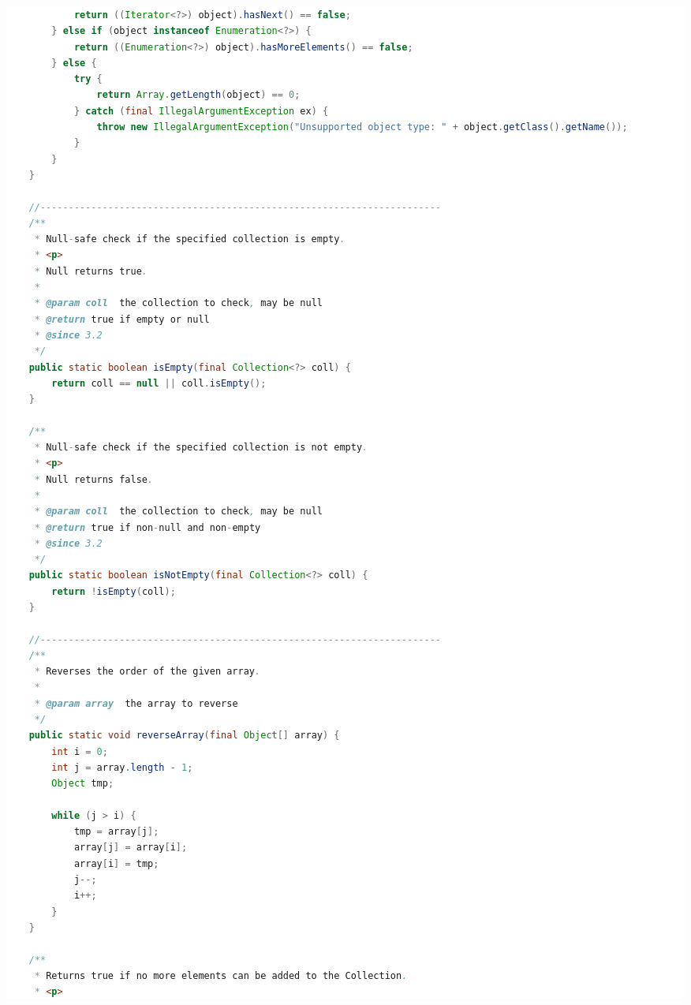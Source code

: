 ```java
            return ((Iterator<?>) object).hasNext() == false;
        } else if (object instanceof Enumeration<?>) {
            return ((Enumeration<?>) object).hasMoreElements() == false;
        } else {
            try {
                return Array.getLength(object) == 0;
            } catch (final IllegalArgumentException ex) {
                throw new IllegalArgumentException("Unsupported object type: " + object.getClass().getName());
            }
        }
    }

    //-----------------------------------------------------------------------
    /**
     * Null-safe check if the specified collection is empty.
     * <p>
     * Null returns true.
     *
     * @param coll  the collection to check, may be null
     * @return true if empty or null
     * @since 3.2
     */
    public static boolean isEmpty(final Collection<?> coll) {
        return coll == null || coll.isEmpty();
    }

    /**
     * Null-safe check if the specified collection is not empty.
     * <p>
     * Null returns false.
     *
     * @param coll  the collection to check, may be null
     * @return true if non-null and non-empty
     * @since 3.2
     */
    public static boolean isNotEmpty(final Collection<?> coll) {
        return !isEmpty(coll);
    }

    //-----------------------------------------------------------------------
    /**
     * Reverses the order of the given array.
     *
     * @param array  the array to reverse
     */
    public static void reverseArray(final Object[] array) {
        int i = 0;
        int j = array.length - 1;
        Object tmp;

        while (j > i) {
            tmp = array[j];
            array[j] = array[i];
            array[i] = tmp;
            j--;
            i++;
        }
    }

    /**
     * Returns true if no more elements can be added to the Collection.
     * <p>
```